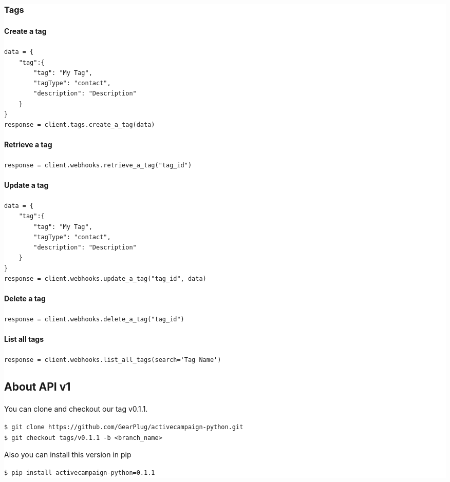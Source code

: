### Tags
#### Create a tag
```
data = {
    "tag":{
        "tag": "My Tag",
        "tagType": "contact",
        "description": "Description"
    }
}
response = client.tags.create_a_tag(data)
```

#### Retrieve a tag
```
response = client.webhooks.retrieve_a_tag("tag_id")
```

#### Update a tag
```
data = {
    "tag":{
        "tag": "My Tag",
        "tagType": "contact",
        "description": "Description"
    }
}
response = client.webhooks.update_a_tag("tag_id", data)
```

#### Delete a tag
```
response = client.webhooks.delete_a_tag("tag_id")
```

#### List all tags
```
response = client.webhooks.list_all_tags(search='Tag Name')
```

## About API v1

You can clone and checkout our tag v0.1.1.

```
$ git clone https://github.com/GearPlug/activecampaign-python.git
$ git checkout tags/v0.1.1 -b <branch_name>
```

Also you can install this version in pip
```
$ pip install activecampaign-python=0.1.1
```
